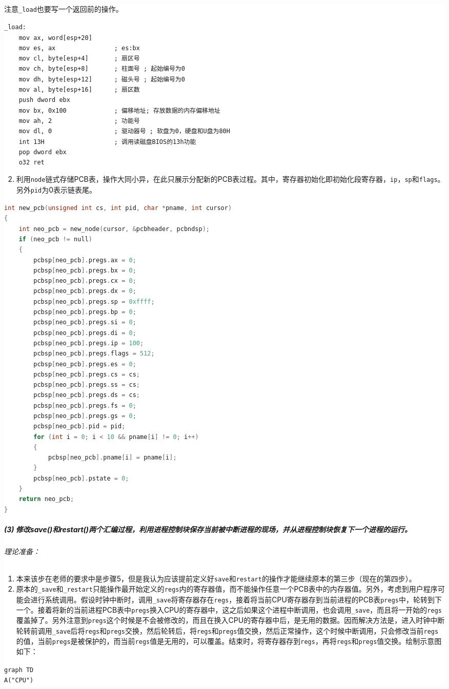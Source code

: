 ```
```
注意`_load`也要写一个返回前的操作。
```x86asm
_load:
    mov ax, word[esp+20]
    mov es, ax                ; es:bx
    mov cl, byte[esp+4]       ; 扇区号
    mov ch, byte[esp+8]       ; 柱面号 ; 起始编号为0
    mov dh, byte[esp+12]      ; 磁头号 ; 起始编号为0
    mov al, byte[esp+16]      ; 扇区数
    push dword ebx
    mov bx, 0x100             ; 偏移地址; 存放数据的内存偏移地址
    mov ah, 2                 ; 功能号
    mov dl, 0                 ; 驱动器号 ; 软盘为0，硬盘和U盘为80H
    int 13H                   ; 调用读磁盘BIOS的13h功能
    pop dword ebx
    o32 ret
```
2. 利用`node`链式存储PCB表，操作大同小异，在此只展示分配新的PCB表过程。其中，寄存器初始化即初始化段寄存器，`ip`，`sp`和`flags`。另外`pid`为0表示链表尾。
```C
int new_pcb(unsigned int cs, int pid, char *pname, int cursor)
{
    int neo_pcb = new_node(cursor, &pcbheader, pcbndsp);
    if (neo_pcb != null)
    {
        pcbsp[neo_pcb].pregs.ax = 0;
        pcbsp[neo_pcb].pregs.bx = 0;
        pcbsp[neo_pcb].pregs.cx = 0;
        pcbsp[neo_pcb].pregs.dx = 0;
        pcbsp[neo_pcb].pregs.sp = 0xffff;
        pcbsp[neo_pcb].pregs.bp = 0;
        pcbsp[neo_pcb].pregs.si = 0;
        pcbsp[neo_pcb].pregs.di = 0;
        pcbsp[neo_pcb].pregs.ip = 100;
        pcbsp[neo_pcb].pregs.flags = 512;
        pcbsp[neo_pcb].pregs.es = 0;
        pcbsp[neo_pcb].pregs.cs = cs;
        pcbsp[neo_pcb].pregs.ss = cs;
        pcbsp[neo_pcb].pregs.ds = cs;
        pcbsp[neo_pcb].pregs.fs = 0;
        pcbsp[neo_pcb].pregs.gs = 0;
        pcbsp[neo_pcb].pid = pid;
        for (int i = 0; i < 10 && pname[i] != 0; i++)
        {
            pcbsp[neo_pcb].pname[i] = pname[i];
        }
        pcbsp[neo_pcb].pstate = 0;
    }
    return neo_pcb;
}
```
##### (3) 修改save()和restart()两个汇编过程，利用进程控制块保存当前被中断进程的现场，并从进程控制块恢复下一个进程的运行。
###### 理论准备：
1. 本来该步在老师的要求中是步骤5，但是我认为应该提前定义好`save`和`restart`的操作才能继续原本的第三步（现在的第四步）。
2. 原本的`_save`和`_restart`只能操作最开始定义的`regs`内的寄存器值，而不能操作任意一个PCB表中的内存器值。另外，考虑到用户程序可能会进行系统调用。假设时钟中断时，调用`_save`将寄存器存在`regs`，接着将当前CPU寄存器存到当前进程的PCB表`pregs`中，轮转到下一个。接着将新的当前进程PCB表中`pregs`换入CPU的寄存器中，这之后如果这个进程中断调用，也会调用`_save`，而且将一开始的`regs`覆盖掉了。另外注意到`pregs`这个时候是不会被修改的，而且在换入CPU的寄存器中后，是无用的数据。因而解决方法是，进入时钟中断轮转前调用`_save`后将`regs`和`pregs`交换，然后轮转后，将`regs`和`pregs`值交换，然后正常操作，这个时候中断调用，只会修改当前`regs`的值，当前`pregs`是被保护的，而当前`regs`值是无用的，可以覆盖。结束时，将寄存器存到`regs`，再将`regs`和`pregs`值交换。绘制示意图如下：
```mermaid
graph TD
A("CPU")
```